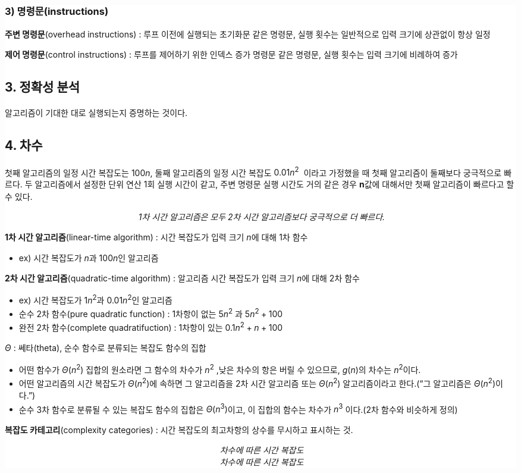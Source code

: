 ### 3) 명령문(instructions)

**주변 명령문**(overhead instructions) : 루프 이전에 실행되는 초기화문 같은 명령문, 실행 횟수는 일반적으로 입력 크기에 상관없이 항상 일정

**제어 명령문**(control instructions) : 루프를 제어하기 위한 인덱스 증가 명령문 같은 명령문, 실행 횟수는 입력 크기에 비례하여 증가


## 3. 정확성 분석

알고리즘이 기대한 대로 실행되는지 증명하는 것이다.


## 4. 차수

첫째 알고리즘의 일정 시간 복잡도는 $100n$, 둘째 알고리즘의 일정 시간 복잡도 $0.01n^2$  이라고 가정했을 때 첫째 알고리즘이 둘째보다 궁극적으로 빠르다. 두 알고리즘에서 설정한 단위 연산 1회 실행 시간이 같고, 주변 명령문 실행 시간도 거의 같은 경우 **n**값에 대해서만 첫째 알고리즘이 빠르다고 할 수 있다.

<center><img src="https://github.com/limbsoo/limbsoo.github.io/assets/96706760/f02bc4b8-2627-4fe4-ad11-a127ee878ba0" alt width="100%">
<em>1차 시간 알고리즘은 모두 2차 시간 알고리즘보다 궁극적으로 더 빠르다.</em>
</center>



 **1차 시간 알고리즘**(linear-time algorithm) : 시간 복잡도가 입력 크기 $n$에 대해 1차 함수
- ex) 시간 복잡도가 $n$과 $100n$인 알고리즘

**2차 시간 알고리즘**(quadratic-time algorithm) : 알고리즘 시간 복잡도가 입력 크기 $n$에 대해 2차 함수
- ex) 시간 복잡도가 $1n^2$과 $0.01n^2$인 알고리즘
- 순수 2차 함수(pure quadratic function) : 1차항이 없는 $5n^2$ 과 $5n^2 +100$ 
- 완전 2차 함수(complete quadratifuction) : 1차항이 있는  $0.1n^2  + n +100$ 


 $Θ$ : 쎄타(theta), 순수 함수로 분류되는 복잡도 함수의 집합
- 어떤 함수가 $Θ(n^2  )$ 집합의 원소라면 그 함수의 차수가 $n^2$ ,낮은 차수의 항은 버릴 수 있으므로, $g(n)$의 차수는 $n^2$이다.
- 어떤 알고리즘의 시간 복잡도가 $Θ(n^2  )$에 속하면 그 알고리즘을 2차 시간 알고리즘 또는 $Θ(n^2  )$ 알고리즘이라고 한다.(“그 알고리즘은 $Θ(n^2  )$이다.”)
- 순수 3차 함수로 분류될 수 있는 복잡도 함수의 집합은 $Θ(n^3  )$이고, 이 집합의 함수는 차수가 $n^3$ 이다.(2차 함수와 비슷하게 정의) 


**복잡도 카테고리**(complexity categories) : 시간 복잡도의 최고차항의 상수를 무시하고 표시하는 것.



<center><img src="https://github.com/limbsoo/limbsoo.github.io/assets/96706760/bdbf7d50-9785-42b1-8ca7-f44b8bef59ed" alt width="80%">
<em>차수에 따른 시간 복잡도</em>
</center>


<center><img src="https://github.com/limbsoo/limbsoo.github.io/assets/96706760/ed75cb3b-201b-422b-aa8b-7cb852f35d3e" alt width="80%">
<em>차수에 따른 시간 복잡도</em>
</center>
